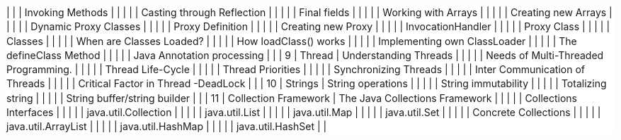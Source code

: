 |   |   | Invoking Methods |   |
|   |   | Casting through Reflection |   |
|   |   | Final fields |   |
|   |   | Working with Arrays |   |
|   |   | Creating new Arrays |   |
|   |   | Dynamic Proxy Classes |   |
|   |   | Proxy Definition |   |
|   |   | Creating new Proxy |   |
|   |   | InvocationHandler |   |
|   |   | Proxy Class |   |
|   |   | Classes |   |
|   |   | When are Classes Loaded? |   |
|   |   | How loadClass() works |   |
|   |   | Implementing own ClassLoader |   |
|   |   | The defineClass Method |   |
|   |   | Java Annotation processing |   |
| 9 | Thread | Understanding Threads |   |
|   |   | Needs of Multi-Threaded Programming. |   |
|   |   | Thread Life-Cycle |   |
|   |   | Thread Priorities |   |
|   |   | Synchronizing Threads |   |
|   |   | Inter Communication of Threads |   |
|   |   | Critical Factor in Thread -DeadLock |   |
| 10 | Strings | String operations |   |
|   |   | String immutability |   |
|   |   | Totalizing string |   |
|   |   | String buffer/string builder |   |
| 11 | Collection Framework | The Java Collections Framework |   |
|   |   | Collections Interfaces |   |
|   |   | java.util.Collection |   |
|   |   | java.util.List |   |
|   |   | java.util.Map |   |
|   |   | java.util.Set |   |
|   |   | Concrete Collections |   |
|   |   | java.util.ArrayList |   |
|   |   | java.util.HashMap |   |
|   |   | java.util.HashSet |   |